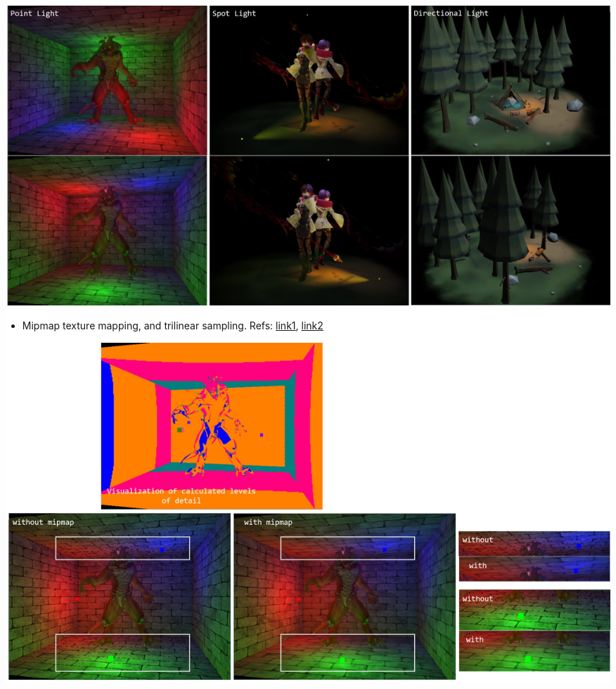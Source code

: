 <img src="images/lighting.jpg" alt="Logo" width="100%">

- Mipmap texture mapping, and trilinear sampling. Refs: [link1](http://www.aclockworkberry.com/shader-derivative-functions/#footnote_3_1104), [link2](https://en.wikipedia.org/wiki/Mipmap)

<img src="images/mipmap.jpg" alt="Logo" width="100%">
